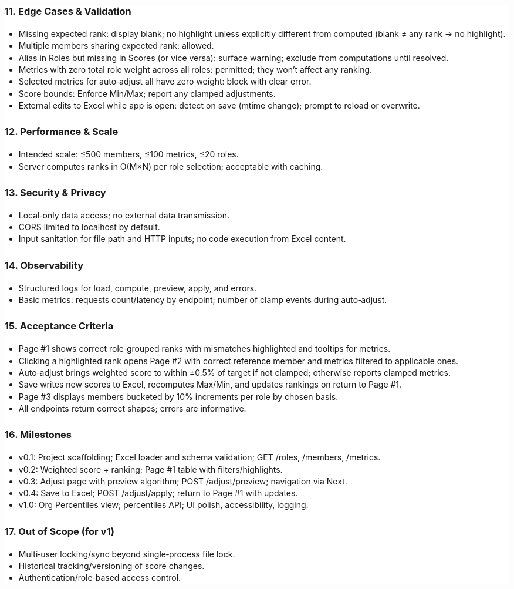 ### 11. Edge Cases & Validation
- Missing expected rank: display blank; no highlight unless explicitly different from computed (blank ≠ any rank → no highlight).
- Multiple members sharing expected rank: allowed.
- Alias in Roles but missing in Scores (or vice versa): surface warning; exclude from computations until resolved.
- Metrics with zero total role weight across all roles: permitted; they won’t affect any ranking.
- Selected metrics for auto‑adjust all have zero weight: block with clear error.
- Score bounds: Enforce Min/Max; report any clamped adjustments.
- External edits to Excel while app is open: detect on save (mtime change); prompt to reload or overwrite.

### 12. Performance & Scale
- Intended scale: ≤500 members, ≤100 metrics, ≤20 roles.
- Server computes ranks in O(M×N) per role selection; acceptable with caching.

### 13. Security & Privacy
- Local‑only data access; no external data transmission.
- CORS limited to localhost by default.
- Input sanitation for file path and HTTP inputs; no code execution from Excel content.

### 14. Observability
- Structured logs for load, compute, preview, apply, and errors.
- Basic metrics: requests count/latency by endpoint; number of clamp events during auto‑adjust.

### 15. Acceptance Criteria
- Page #1 shows correct role‑grouped ranks with mismatches highlighted and tooltips for metrics.
- Clicking a highlighted rank opens Page #2 with correct reference member and metrics filtered to applicable ones.
- Auto‑adjust brings weighted score to within ±0.5% of target if not clamped; otherwise reports clamped metrics.
- Save writes new scores to Excel, recomputes Max/Min, and updates rankings on return to Page #1.
- Page #3 displays members bucketed by 10% increments per role by chosen basis.
- All endpoints return correct shapes; errors are informative.

### 16. Milestones
- v0.1: Project scaffolding; Excel loader and schema validation; GET /roles, /members, /metrics.
- v0.2: Weighted score + ranking; Page #1 table with filters/highlights.
- v0.3: Adjust page with preview algorithm; POST /adjust/preview; navigation via Next.
- v0.4: Save to Excel; POST /adjust/apply; return to Page #1 with updates.
- v1.0: Org Percentiles view; percentiles API; UI polish, accessibility, logging.

### 17. Out of Scope (for v1)
- Multi‑user locking/sync beyond single‑process file lock.
- Historical tracking/versioning of score changes.
- Authentication/role‑based access control.

